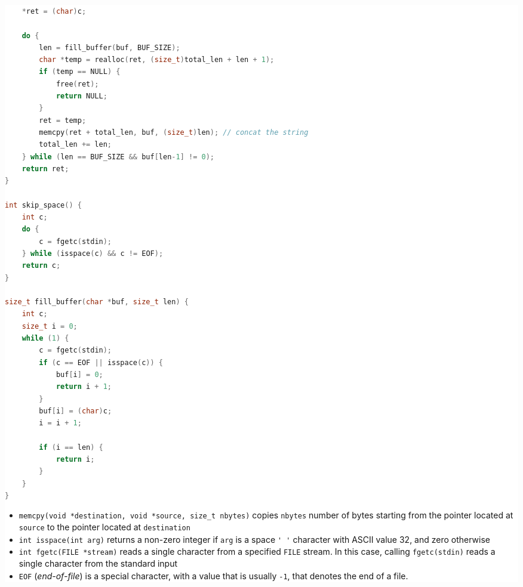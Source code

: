 ```c
    *ret = (char)c;

    do {
        len = fill_buffer(buf, BUF_SIZE);
        char *temp = realloc(ret, (size_t)total_len + len + 1);
        if (temp == NULL) {
            free(ret);
            return NULL;
        }
        ret = temp;
        memcpy(ret + total_len, buf, (size_t)len); // concat the string
        total_len += len;
    } while (len == BUF_SIZE && buf[len-1] != 0);
    return ret;
}

int skip_space() {
    int c;
    do {
        c = fgetc(stdin);
    } while (isspace(c) && c != EOF);
    return c;
}

size_t fill_buffer(char *buf, size_t len) {
    int c;
    size_t i = 0;
    while (1) {
        c = fgetc(stdin);
        if (c == EOF || isspace(c)) {
            buf[i] = 0;
            return i + 1;
        }
        buf[i] = (char)c;
        i = i + 1;

        if (i == len) {
            return i;
        }
    }
}
```

* `memcpy(void *destination, void *source, size_t nbytes)` copies `nbytes` number of bytes starting from the pointer located at `source` to the pointer located at `destination`
* `int isspace(int arg)` returns a non-zero integer if `arg` is a space `' '` character with ASCII value 32, and zero otherwise
* `int fgetc(FILE *stream)` reads a single character from a specified `FILE` stream. In this case, calling `fgetc(stdin)` reads a single character from the standard input
* `EOF` (_end-of-file_) is a special character, with a value that is usually `-1`, that denotes the end of a file.
